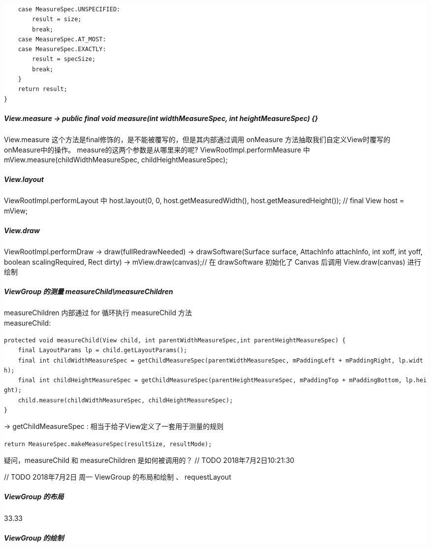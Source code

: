 ```
    case MeasureSpec.UNSPECIFIED:
        result = size;
        break;
    case MeasureSpec.AT_MOST:
    case MeasureSpec.EXACTLY:
        result = specSize;
        break;
    }
    return result;
}
```

##### View.measure ->  public final void measure(int widthMeasureSpec, int heightMeasureSpec) {}
View.measure 这个方法是final修饰的，是不能被覆写的，但是其内部通过调用 onMeasure 方法抽取我们自定义View时覆写的 onMeasure中的操作。
measure的这两个参数是从哪里来的呢? ViewRootImpl.performMeasure 中 mView.measure(childWidthMeasureSpec, childHeightMeasureSpec);


##### View.layout
ViewRootImpl.performLayout 中 host.layout(0, 0, host.getMeasuredWidth(), host.getMeasuredHeight()); // final View host = mView;


##### View.draw
ViewRootImpl.performDraw
->
draw(fullRedrawNeeded)
->
drawSoftware(Surface surface, AttachInfo attachInfo, int xoff, int yoff, boolean scalingRequired, Rect dirty)
->
mView.draw(canvas);// 在 drawSoftware 初始化了 Canvas 后调用 View.draw(canvas) 进行绘制

##### ViewGroup 的测量 measureChild\measureChildren
measureChildren 内部通过 for 循环执行 measureChild 方法 <br>
measureChild:
```
protected void measureChild(View child, int parentWidthMeasureSpec,int parentHeightMeasureSpec) {
    final LayoutParams lp = child.getLayoutParams();
    final int childWidthMeasureSpec = getChildMeasureSpec(parentWidthMeasureSpec, mPaddingLeft + mPaddingRight, lp.width);
    final int childHeightMeasureSpec = getChildMeasureSpec(parentHeightMeasureSpec, mPaddingTop + mPaddingBottom, lp.height);
    child.measure(childWidthMeasureSpec, childHeightMeasureSpec);
}
```
-> getChildMeasureSpec : 相当于给子View定义了一套用于测量的规则
```
return MeasureSpec.makeMeasureSpec(resultSize, resultMode);
```
疑问，measureChild 和 measureChildren 是如何被调用的？ // TODO 2018年7月2日10:21:30

// TODO 2018年7月2日 周一  ViewGroup 的布局和绘制 、 requestLayout
##### ViewGroup 的布局
33.33

##### ViewGroup 的绘制
